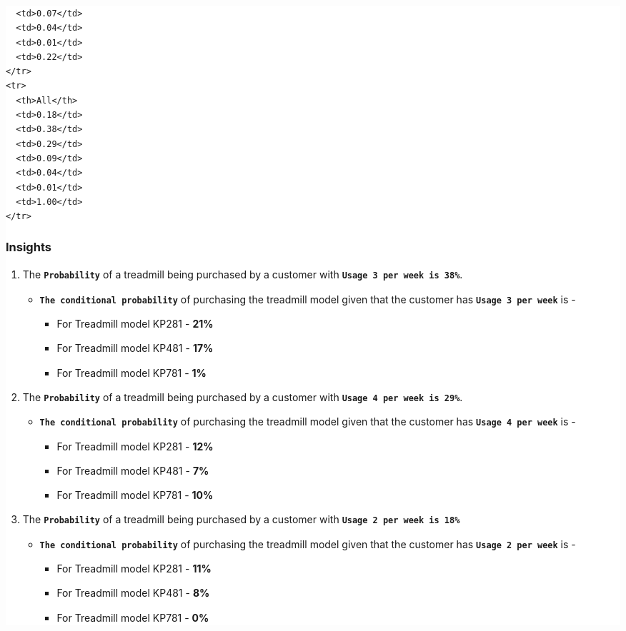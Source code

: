       <td>0.07</td>
      <td>0.04</td>
      <td>0.01</td>
      <td>0.22</td>
    </tr>
    <tr>
      <th>All</th>
      <td>0.18</td>
      <td>0.38</td>
      <td>0.29</td>
      <td>0.09</td>
      <td>0.04</td>
      <td>0.01</td>
      <td>1.00</td>
    </tr>
  </tbody>
</table>
</div>



### Insights

1. The **`Probability`** of a treadmill being purchased by a customer with **`Usage 3 per week is 38%`**.

    - **`The conditional probability`** of purchasing the treadmill model given that the customer has **`Usage 3 per week`** is  -
        - For Treadmill model KP281 - **21%**
    
        - For Treadmill model KP481 - **17%**
    
        - For Treadmill model KP781 - **1%**
        
        
2. The **`Probability`** of a treadmill being purchased by a customer with **`Usage 4 per week is 29%`**.

    - **`The conditional probability`** of purchasing the treadmill model given that the customer has **`Usage 4 per week`** is  -
        - For Treadmill model KP281 - **12%**
    
        - For Treadmill model KP481 - **7%**
    
        - For Treadmill model KP781 - **10%**

3. The **`Probability`** of a treadmill being purchased by a customer with **`Usage 2 per week is 18%`**

    - **`The conditional probability`** of purchasing the treadmill model given that the customer has **`Usage 2 per week`** is  -
        - For Treadmill model KP281 - **11%**
    
        - For Treadmill model KP481 - **8%**
    
        - For Treadmill model KP781 - **0%**
        
